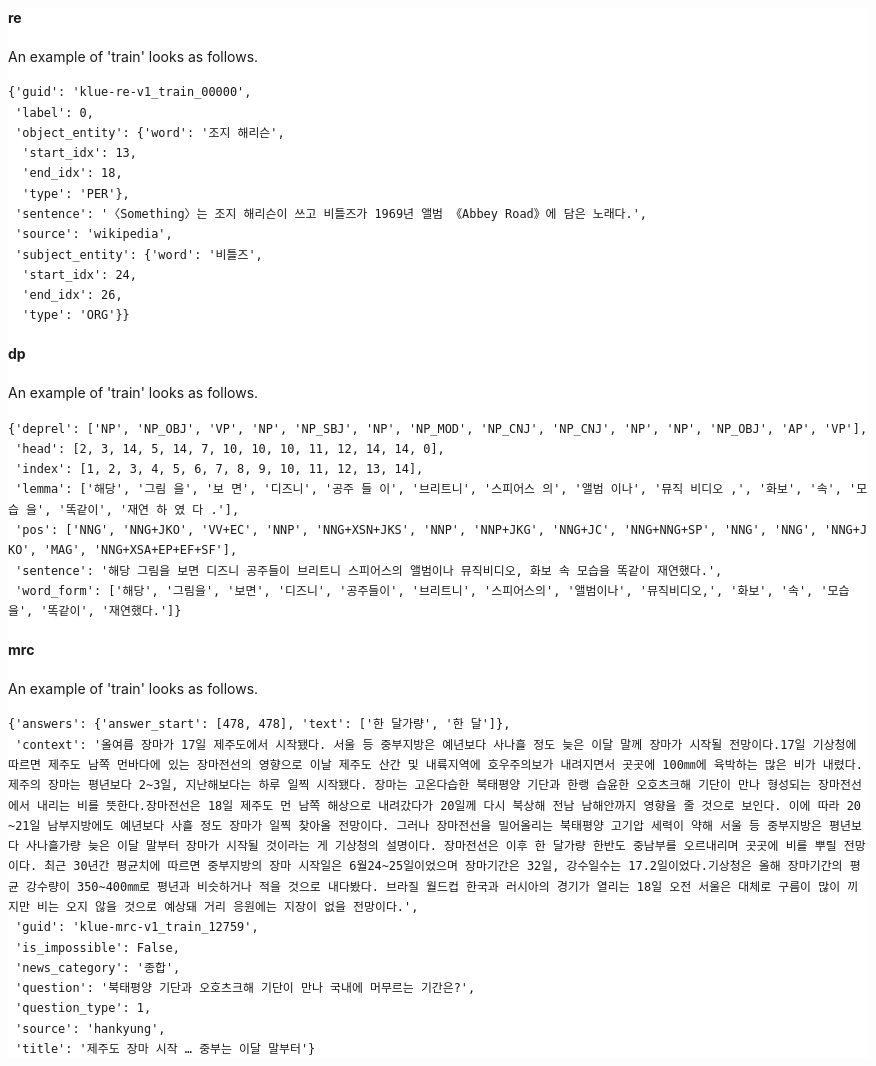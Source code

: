 #### re
An example of 'train' looks as follows.

```
{'guid': 'klue-re-v1_train_00000',
 'label': 0,
 'object_entity': {'word': '조지 해리슨',
  'start_idx': 13,
  'end_idx': 18,
  'type': 'PER'},
 'sentence': '〈Something〉는 조지 해리슨이 쓰고 비틀즈가 1969년 앨범 《Abbey Road》에 담은 노래다.',
 'source': 'wikipedia',
 'subject_entity': {'word': '비틀즈',
  'start_idx': 24,
  'end_idx': 26,
  'type': 'ORG'}}
```

#### dp
An example of 'train' looks as follows.

```
{'deprel': ['NP', 'NP_OBJ', 'VP', 'NP', 'NP_SBJ', 'NP', 'NP_MOD', 'NP_CNJ', 'NP_CNJ', 'NP', 'NP', 'NP_OBJ', 'AP', 'VP'],
 'head': [2, 3, 14, 5, 14, 7, 10, 10, 10, 11, 12, 14, 14, 0],
 'index': [1, 2, 3, 4, 5, 6, 7, 8, 9, 10, 11, 12, 13, 14],
 'lemma': ['해당', '그림 을', '보 면', '디즈니', '공주 들 이', '브리트니', '스피어스 의', '앨범 이나', '뮤직 비디오 ,', '화보', '속', '모습 을', '똑같이', '재연 하 였 다 .'],
 'pos': ['NNG', 'NNG+JKO', 'VV+EC', 'NNP', 'NNG+XSN+JKS', 'NNP', 'NNP+JKG', 'NNG+JC', 'NNG+NNG+SP', 'NNG', 'NNG', 'NNG+JKO', 'MAG', 'NNG+XSA+EP+EF+SF'],
 'sentence': '해당 그림을 보면 디즈니 공주들이 브리트니 스피어스의 앨범이나 뮤직비디오, 화보 속 모습을 똑같이 재연했다.',
 'word_form': ['해당', '그림을', '보면', '디즈니', '공주들이', '브리트니', '스피어스의', '앨범이나', '뮤직비디오,', '화보', '속', '모습을', '똑같이', '재연했다.']}
```

#### mrc
An example of 'train' looks as follows.

```
{'answers': {'answer_start': [478, 478], 'text': ['한 달가량', '한 달']},
 'context': '올여름 장마가 17일 제주도에서 시작됐다. 서울 등 중부지방은 예년보다 사나흘 정도 늦은 이달 말께 장마가 시작될 전망이다.17일 기상청에 따르면 제주도 남쪽 먼바다에 있는 장마전선의 영향으로 이날 제주도 산간 및 내륙지역에 호우주의보가 내려지면서 곳곳에 100㎜에 육박하는 많은 비가 내렸다. 제주의 장마는 평년보다 2~3일, 지난해보다는 하루 일찍 시작됐다. 장마는 고온다습한 북태평양 기단과 한랭 습윤한 오호츠크해 기단이 만나 형성되는 장마전선에서 내리는 비를 뜻한다.장마전선은 18일 제주도 먼 남쪽 해상으로 내려갔다가 20일께 다시 북상해 전남 남해안까지 영향을 줄 것으로 보인다. 이에 따라 20~21일 남부지방에도 예년보다 사흘 정도 장마가 일찍 찾아올 전망이다. 그러나 장마전선을 밀어올리는 북태평양 고기압 세력이 약해 서울 등 중부지방은 평년보다 사나흘가량 늦은 이달 말부터 장마가 시작될 것이라는 게 기상청의 설명이다. 장마전선은 이후 한 달가량 한반도 중남부를 오르내리며 곳곳에 비를 뿌릴 전망이다. 최근 30년간 평균치에 따르면 중부지방의 장마 시작일은 6월24~25일이었으며 장마기간은 32일, 강수일수는 17.2일이었다.기상청은 올해 장마기간의 평균 강수량이 350~400㎜로 평년과 비슷하거나 적을 것으로 내다봤다. 브라질 월드컵 한국과 러시아의 경기가 열리는 18일 오전 서울은 대체로 구름이 많이 끼지만 비는 오지 않을 것으로 예상돼 거리 응원에는 지장이 없을 전망이다.',
 'guid': 'klue-mrc-v1_train_12759',
 'is_impossible': False,
 'news_category': '종합',
 'question': '북태평양 기단과 오호츠크해 기단이 만나 국내에 머무르는 기간은?',
 'question_type': 1,
 'source': 'hankyung',
 'title': '제주도 장마 시작 … 중부는 이달 말부터'}
```
